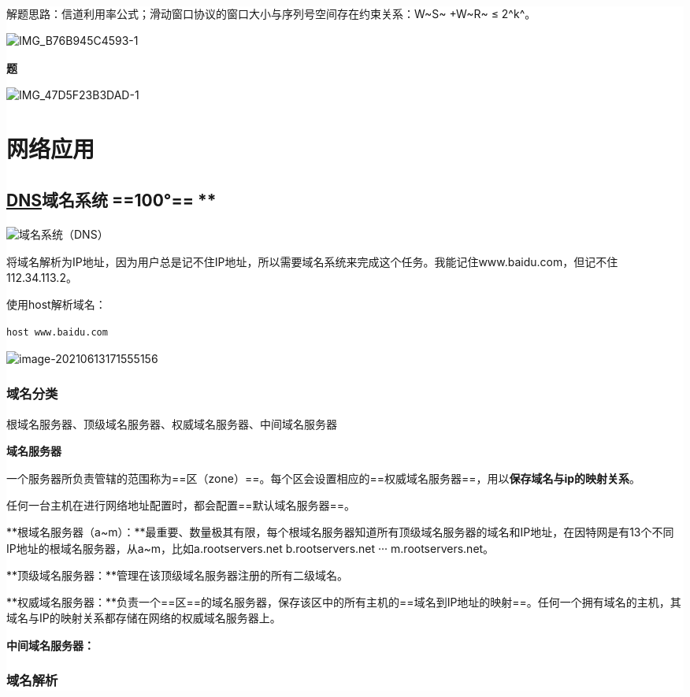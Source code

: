 解题思路：信道利用率公式；滑动窗口协议的窗口大小与序列号空间存在约束关系：W~S~ +W~R~ ≤ 2^k^。

![IMG_B76B945C4593-1](https://tva1.sinaimg.cn/large/008i3skNgy1gsl80rxy3ij312i0qfad9.jpg)

**题**

![IMG_47D5F23B3DAD-1](https://tva1.sinaimg.cn/large/008i3skNgy1gsl82w3ndaj30pb058mxp.jpg)











# 网络应用

## [DNS](https://www.icourse163.org/learn/HIT-154005?tid=1465409451#/learn/content?type=detail&id=1244251694)域名系统 ==100°==  **

![域名系统（DNS）](https://tva1.sinaimg.cn/large/008i3skNgy1gvhdp56ixlj60u013qn1802.jpg)



将域名解析为IP地址，因为用户总是记不住IP地址，所以需要域名系统来完成这个任务。我能记住www.baidu.com，但记不住112.34.113.2。

使用host解析域名：

```
host www.baidu.com
```

![image-20210613171555156](https://tva1.sinaimg.cn/large/008i3skNgy1grgrbjmff6j315u09qtfn.jpg)



### 域名分类 

根域名服务器、顶级域名服务器、权威域名服务器、中间域名服务器

**域名服务器**

一个服务器所负责管辖的范围称为==区（zone）==。每个区会设置相应的==权威域名服务器==，用以**保存域名与ip的映射关系**。

任何一台主机在进行网络地址配置时，都会配置==默认域名服务器==。

**根域名服务器（a~m）：**最重要、数量极其有限，每个根域名服务器知道所有顶级域名服务器的域名和IP地址，在因特网是有13个不同IP地址的根域名服务器，从a~m，比如a.rootservers.net b.rootservers.net ··· m.rootservers.net。 

**顶级域名服务器：**管理在该顶级域名服务器注册的所有二级域名。

**权威域名服务器：**负责一个==区==的域名服务器，保存该区中的所有主机的==域名到IP地址的映射==。任何一个拥有域名的主机，其域名与IP的映射关系都存储在网络的权威域名服务器上。

**中间域名服务器：**

### 域名解析
